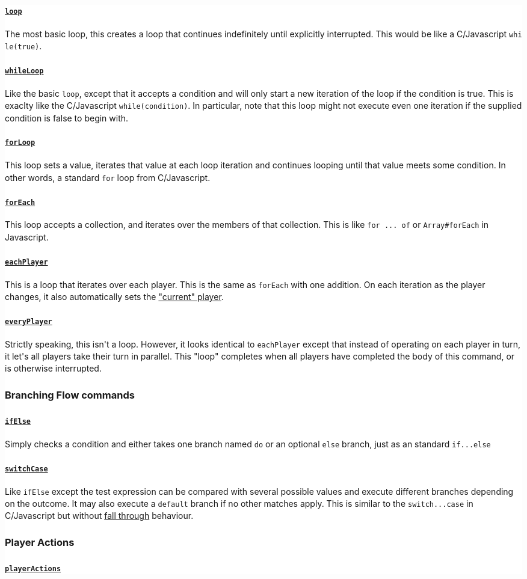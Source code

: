 #### [`loop`](../api/modules#loop)

The most basic loop, this creates a loop that continues indefinitely until
explicitly interrupted. This would be like a C/Javascript `while(true)`.

#### [`whileLoop`](../api/modules#whileloop)

Like the basic `loop`, except that it accepts a condition and will only start a
new iteration of the loop if the condition is true. This is exaclty like the
C/Javascript `while(condition)`. In particular, note that this loop might not
execute even one iteration if the supplied condition is false to begin with.

#### [`forLoop`](../api/modules#forloop)

This loop sets a value, iterates that value at each loop iteration and continues
looping until that value meets some condition. In other words, a standard `for`
loop from C/Javascript.

#### [`forEach`](../api/modules#foreach)

This loop accepts a collection, and iterates over the members of that
collection. This is like `for ... of` or `Array#forEach` in Javascript.

#### [`eachPlayer`](../api/modules#eachplayer)

This is a loop that iterates over each player. This is the same as `forEach`
with one addition. On each iteration as the player changes, it also
automatically sets the ["current" player](players#current-player).

#### [`everyPlayer`](../api/modules#everyplayer)

Strictly speaking, this isn't a loop. However, it looks identical to
`eachPlayer` except that instead of operating on each player in turn, it let's
all players take their turn in parallel. This "loop" completes when all players
have completed the body of this command, or is otherwise interrupted.

### Branching Flow commands

#### [`ifElse`](../api/modules#ifelse)

Simply checks a condition and either takes one branch named `do` or an optional
`else` branch, just as an standard `if...else`

#### [`switchCase`](../api/modules#switchcase)

Like `ifElse` except the test expression can be compared with several possible
values and execute different branches depending on the outcome. It may also
execute a `default` branch if no other matches apply. This is similar to the
`switch...case` in C/Javascript but without [fall
through](https://en.wikipedia.org/wiki/Switch_statement#Fallthrough) behaviour.

### Player Actions

#### [`playerActions`](../api/modules#playeractions)
